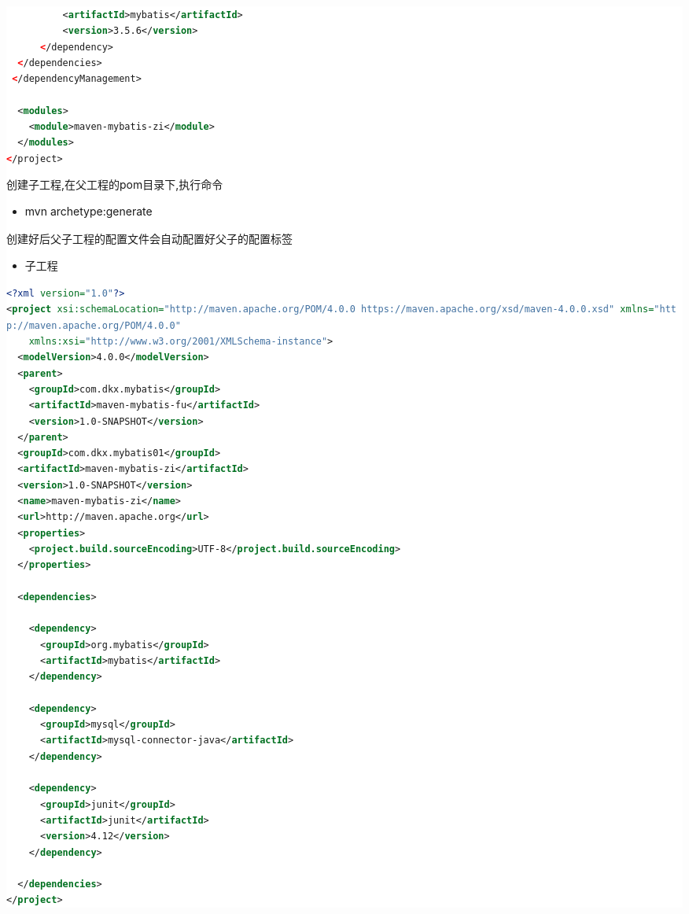 ```xml
          <artifactId>mybatis</artifactId>
          <version>3.5.6</version>
      </dependency>
  </dependencies>
 </dependencyManagement>
  
  <modules>
    <module>maven-mybatis-zi</module>
  </modules>
</project>
```

创建子工程,在父工程的pom目录下,执行命令

- mvn archetype:generate

创建好后父子工程的配置文件会自动配置好父子的配置标签

- 子工程

```xml
<?xml version="1.0"?>
<project xsi:schemaLocation="http://maven.apache.org/POM/4.0.0 https://maven.apache.org/xsd/maven-4.0.0.xsd" xmlns="http://maven.apache.org/POM/4.0.0"
    xmlns:xsi="http://www.w3.org/2001/XMLSchema-instance">
  <modelVersion>4.0.0</modelVersion>
  <parent>
    <groupId>com.dkx.mybatis</groupId>
    <artifactId>maven-mybatis-fu</artifactId>
    <version>1.0-SNAPSHOT</version>
  </parent>
  <groupId>com.dkx.mybatis01</groupId>
  <artifactId>maven-mybatis-zi</artifactId>
  <version>1.0-SNAPSHOT</version>
  <name>maven-mybatis-zi</name>
  <url>http://maven.apache.org</url>
  <properties>
    <project.build.sourceEncoding>UTF-8</project.build.sourceEncoding>
  </properties>

  <dependencies>

    <dependency>
      <groupId>org.mybatis</groupId>
      <artifactId>mybatis</artifactId>
    </dependency>

    <dependency>
      <groupId>mysql</groupId>
      <artifactId>mysql-connector-java</artifactId>
    </dependency>

    <dependency>
      <groupId>junit</groupId>
      <artifactId>junit</artifactId>
      <version>4.12</version>
    </dependency>

  </dependencies>
</project>
```
